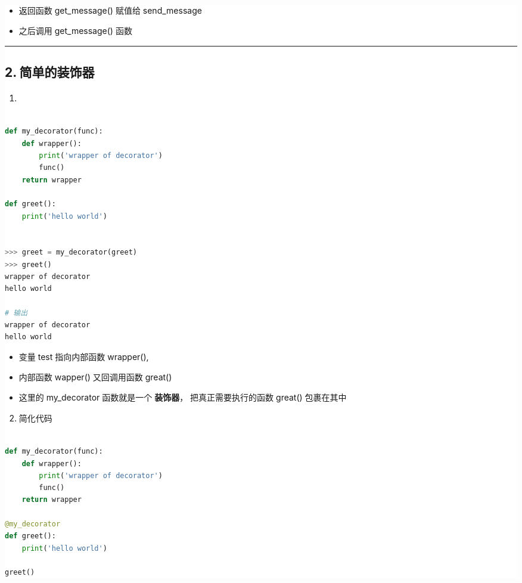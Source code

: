 * 返回函数 get_message() 赋值给 send_message

* 之后调用 get_message() 函数

-----

## 2. 简单的装饰器

1.

```python

def my_decorator(func):
    def wrapper():
        print('wrapper of decorator')
        func()
    return wrapper

def greet():
    print('hello world')


>>> greet = my_decorator(greet)
>>> greet()
wrapper of decorator
hello world

# 输出
wrapper of decorator
hello world
```

* 变量 test 指向内部函数 wrapper(),

* 内部函数 wapper() 又回调用函数 great()

* 这里的 my_decorator 函数就是一个 **装饰器**， 把真正需要执行的函数 great() 包裹在其中


2.  简化代码

```python

def my_decorator(func):
    def wrapper():
        print('wrapper of decorator')
        func()
    return wrapper

@my_decorator
def greet():
    print('hello world')

greet()

```
